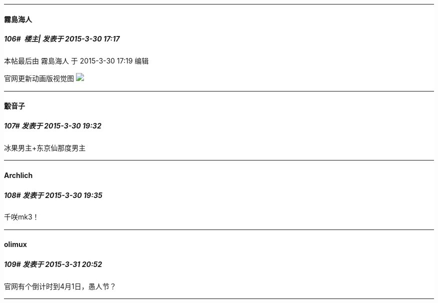 
-----

####  霧島海人  
##### 106#         楼主| 发表于 2015-3-30 17:17



 本帖最后由 霧島海人 于 2015-3-30 17:19 编辑 

官网更新动画版视觉图
<img src="http://charlotte-anime.jp/assets/img/top/kv.jpg" referrerpolicy="no-referrer">







-----

####  鷇音子  
##### 107#       发表于 2015-3-30 19:32




冰果男主+东京仙那度男主







-----

####  Archlich  
##### 108#       发表于 2015-3-30 19:35




千咲mk3！







-----

####  olimux  
##### 109#       发表于 2015-3-31 20:52




官网有个倒计时到4月1日，愚人节？







-----
